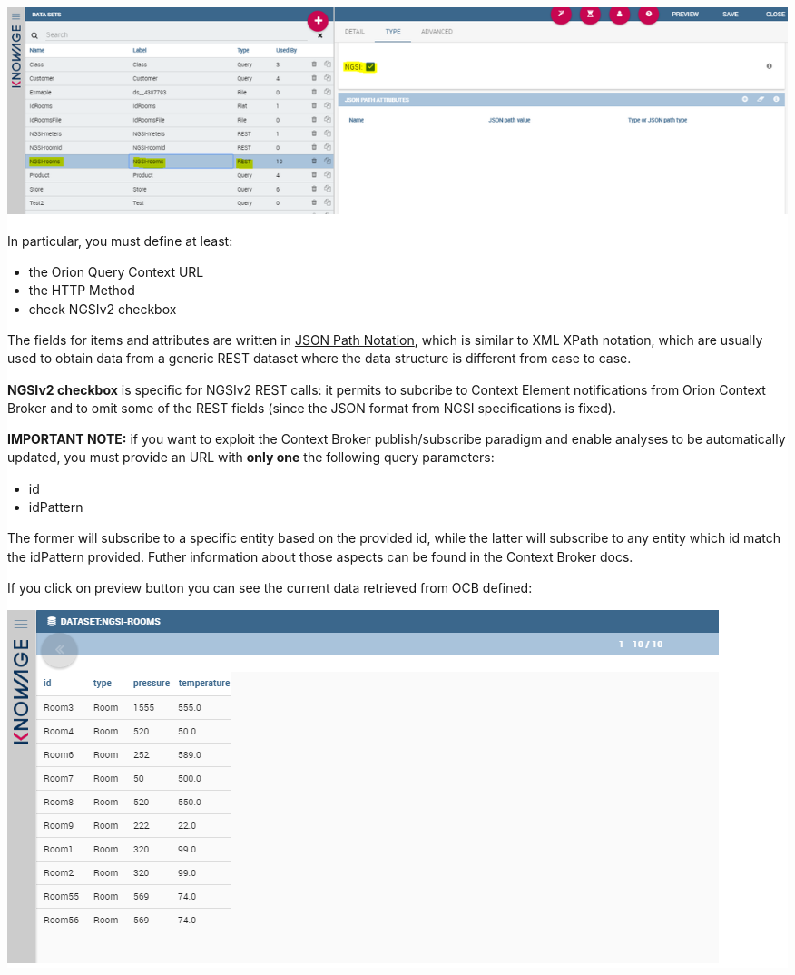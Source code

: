 ![](media/4_DataSet_NGSI_Automatic.png)

In particular, you must define at least:

* the Orion Query Context URL
* the HTTP Method
* check NGSIv2 checkbox

The fields for items and attributes are written in [JSON Path Notation](https://github.com/jayway/JsonPath), which is similar to XML XPath notation, which are usually used to obtain data from a generic REST dataset where the data structure is different from case to case.

**NGSIv2 checkbox** is specific for NGSIv2 REST calls: it permits to subcribe to Context Element notifications from Orion Context Broker and to omit some of the REST fields (since the JSON format from NGSI specifications is fixed).

**IMPORTANT NOTE:** if you want to exploit the Context Broker publish/subscribe paradigm and enable analyses to be automatically updated, you must provide an URL with **only one** the following query parameters:

* id
* idPattern

The former will subscribe to a specific entity based on the provided id, while the latter will subscribe to any entity which id match the idPattern provided. Futher information about those aspects can be found in the Context Broker docs.

If you click on preview button you can see the current data retrieved from OCB defined:

![](media/5_NGSI_Automatic_Preview.png)
